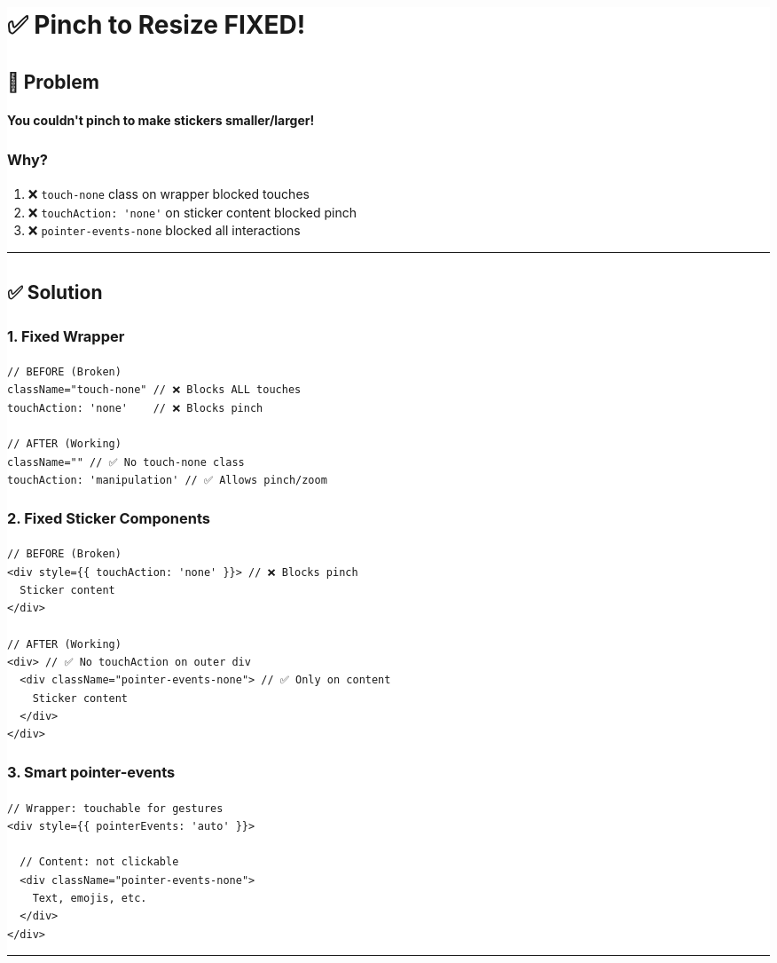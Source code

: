 # ✅ Pinch to Resize FIXED!

## 🐛 Problem

**You couldn't pinch to make stickers smaller/larger!**

### Why?
1. ❌ `touch-none` class on wrapper blocked touches
2. ❌ `touchAction: 'none'` on sticker content blocked pinch
3. ❌ `pointer-events-none` blocked all interactions

---

## ✅ Solution

### 1. **Fixed Wrapper**
```tsx
// BEFORE (Broken)
className="touch-none" // ❌ Blocks ALL touches
touchAction: 'none'    // ❌ Blocks pinch

// AFTER (Working)
className="" // ✅ No touch-none class
touchAction: 'manipulation' // ✅ Allows pinch/zoom
```

### 2. **Fixed Sticker Components**
```tsx
// BEFORE (Broken)
<div style={{ touchAction: 'none' }}> // ❌ Blocks pinch
  Sticker content
</div>

// AFTER (Working)
<div> // ✅ No touchAction on outer div
  <div className="pointer-events-none"> // ✅ Only on content
    Sticker content
  </div>
</div>
```

### 3. **Smart pointer-events**
```tsx
// Wrapper: touchable for gestures
<div style={{ pointerEvents: 'auto' }}>
  
  // Content: not clickable
  <div className="pointer-events-none">
    Text, emojis, etc.
  </div>
</div>
```

---